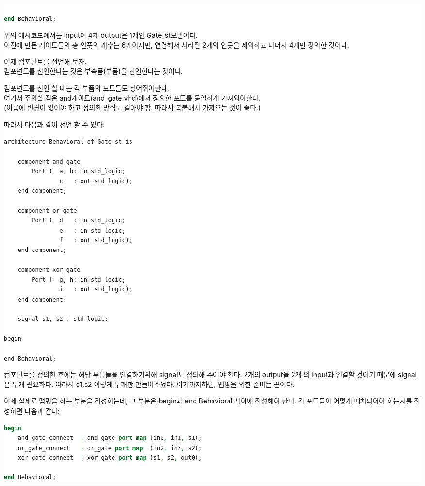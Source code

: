 ```vhdl

end Behavioral;
```

위의 예시코드에서는 input이 4개 output은 1개인 Gate_st모델이다.  
이전에 만든 게이트들의 총 인풋의 개수는 6개이지만, 연결해서 사라질 2개의 인풋을 제외하고 나머지 4개만 정의한 것이다.

이제 컴포넌트를 선언해 보자.  
컴포넌트를 선언한다는 것은 부속품(부품)을 선언한다는 것이다.

컴포넌트를 선언 할 때는 각 부품의 포트들도 넣어줘야한다.  
여기서 주의할 점은 and게이트(and_gate.vhd)에서 정의한 포트를 동일하게 가져와야한다.  
(이름에 변경이 없어야 하고 정의한 방식도 같아야 함. 따라서 복붙해서 가져오는 것이 좋다.)

따라서 다음과 같이 선언 할 수 있다:

```
architecture Behavioral of Gate_st is

    component and_gate
        Port (  a, b: in std_logic;
                c   : out std_logic);
    end component;

    component or_gate
        Port (  d   : in std_logic;
                e   : in std_logic;
                f   : out std_logic);
    end component;

    component xor_gate
        Port (  g, h: in std_logic;
                i   : out std_logic);
    end component;

    signal s1, s2 : std_logic;

begin

end Behavioral;
```

컴포넌트를 정의한 후에는 해당 부품들을 연결하기위해 signal도 정의해 주어야 한다.
2개의 output을 2개 의 input과 연결할 것이기 때문에 signal은 두개 필요하다. 따라서 s1,s2 이렇게 두개만 만들어주었다.
여기까지하면, 맵핑을 위한 준비는 끝이다.

이제 실제로 맵핑을 하는 부분을 작성하는데, 그 부분은 begin과 end Behavioral 사이에 작성해야 한다.
각 포트들이 어떻게 매치되어야 하는지를 작성하면 다음과 같다:

```vhdl
begin
    and_gate_connect  : and_gate port map (in0, in1, s1);
    or_gate_connect   : or_gate port map  (in2, in3, s2);
    xor_gate_connect  : xor_gate port map (s1, s2, out0);

end Behavioral;
```
